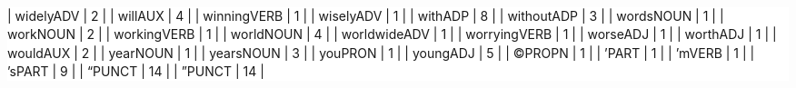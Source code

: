 | widelyADV | 2 |
| willAUX | 4 |
| winningVERB | 1 |
| wiselyADV | 1 |
| withADP | 8 |
| withoutADP | 3 |
| wordsNOUN | 1 |
| workNOUN | 2 |
| workingVERB | 1 |
| worldNOUN | 4 |
| worldwideADV | 1 |
| worryingVERB | 1 |
| worseADJ | 1 |
| worthADJ | 1 |
| wouldAUX | 2 |
| yearNOUN | 1 |
| yearsNOUN | 3 |
| youPRON | 1 |
| youngADJ | 5 |
| ©PROPN | 1 |
| ’PART | 1 |
| ’mVERB | 1 |
| ’sPART | 9 |
| “PUNCT | 14 |
| ”PUNCT | 14 |
